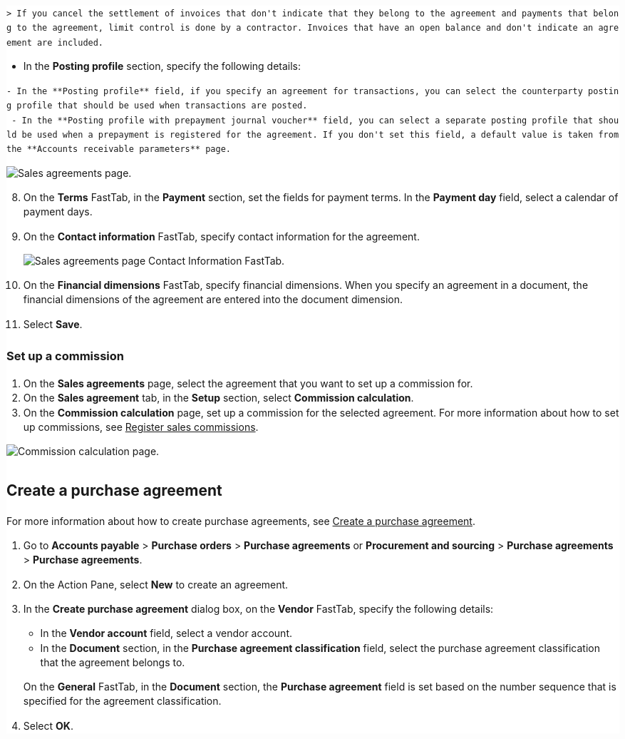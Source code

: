     > If you cancel the settlement of invoices that don't indicate that they belong to the agreement and payments that belong to the agreement, limit control is done by a contractor. Invoices that have an open balance and don't indicate an agreement are included.

   - In the **Posting profile** section, specify the following details:

    - In the **Posting profile** field, if you specify an agreement for transactions, you can select the counterparty posting profile that should be used when transactions are posted.
     - In the **Posting profile with prepayment journal voucher** field, you can select a separate posting profile that should be used when a prepayment is registered for the agreement. If you don't set this field, a default value is taken from the **Accounts receivable parameters** page.

   ![Sales agreements page.](../media/6_Sales_agreements.png)

8. On the **Terms** FastTab, in the **Payment** section, set the fields for payment terms. In the **Payment day** field, select a calendar of payment days.
9. On the **Contact information** FastTab, specify contact information for the agreement.

    ![Sales agreements page Contact Information FastTab.](../media/7_Sales_agreements.png)

10. On the **Financial dimensions** FastTab, specify financial dimensions. When you specify an agreement in a document, the financial dimensions of the agreement are entered into the document dimension.
11. Select **Save**.

### Set up a commission

1. On the **Sales agreements** page, select the agreement that you want to set up a commission for.
2.  On the **Sales agreement** tab, in the **Setup** section, select **Commission calculation**.
3.  On the **Commission calculation** page, set up a commission for the selected agreement. For more information about how to set up commissions, see [Register sales commissions](../../../supply-chain/sales-marketing/tasks/register-sales-commissions.md).

![Commission calculation page.](../media/8_Commission_calculation.png)

## Create a purchase agreement

For more information about how to create purchase agreements, see [Create a purchase agreement](../../../supply-chain/procurement/tasks/create-purchase-agreement.md).

1. Go to **Accounts payable** \> **Purchase orders** \> **Purchase agreements** or **Procurement and sourcing** \> **Purchase agreements** \> **Purchase agreements**.
2. On the Action Pane, select **New** to create an agreement.
3. In the **Create purchase agreement** dialog box, on the **Vendor** FastTab, specify the following details:

    - In the **Vendor account** field, select a vendor account.
    - In the **Document** section, in the **Purchase agreement classification** field, select the purchase agreement classification that the agreement belongs to.

    On the **General** FastTab, in the **Document** section, the **Purchase agreement** field is set based on the number sequence that is specified for the agreement classification.

4. Select **OK**.
